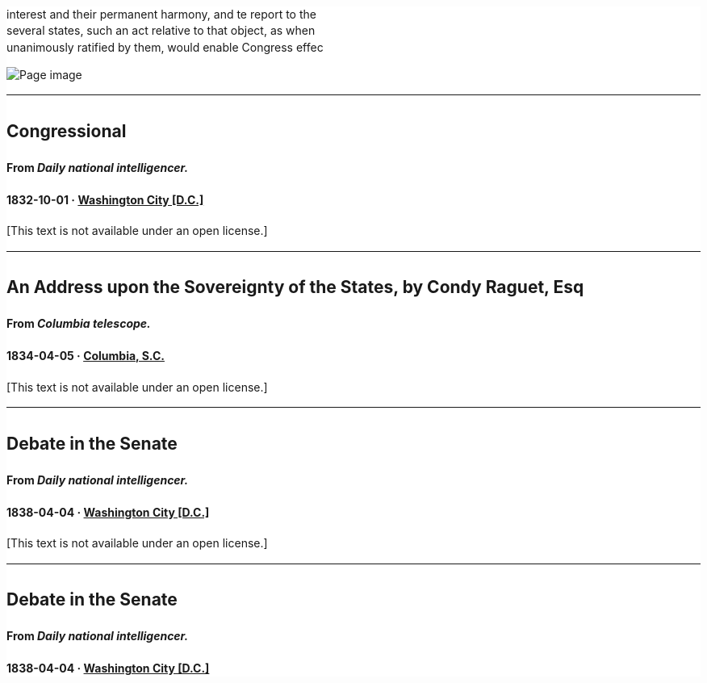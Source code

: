 interest and their permanent harmony, and te report to the  
several states, such an act relative to that object, as when  
unanimously ratified by them, would enable Congress effec
</td><td style="width: 50%; max-height: 75%; margin: auto; display: block;">
<img alt="Page image" src="https://iiif.archive.org/image/iiif/2/sim_banner-of-the-constitution_1830-03-17_1_26%2Fsim_banner-of-the-constitution_1830-03-17_1_26_jp2.zip%2Fsim_banner-of-the-constitution_1830-03-17_1_26_jp2%2Fsim_banner-of-the-constitution_1830-03-17_1_26_0001.jp2/pct:71.04603614298905,79.14285714285714,26.131117266851337,6.142857142857143/600,/0/default.jpg"/>
</td>
</tr></table>

---

## Congressional

#### From _Daily national intelligencer._

#### 1832-10-01 &middot; [Washington City [D.C.]](http://dbpedia.org/resource/Washington%2C_D.C.)

[This text is not available under an open license.]

---

## An Address upon the Sovereignty of the States, by Condy Raguet, Esq

#### From _Columbia telescope._

#### 1834-04-05 &middot; [Columbia, S.C.](http://dbpedia.org/resource/Columbia%2C_South_Carolina)

[This text is not available under an open license.]

---

## Debate in the Senate

#### From _Daily national intelligencer._

#### 1838-04-04 &middot; [Washington City [D.C.]](http://dbpedia.org/resource/Washington%2C_D.C.)

[This text is not available under an open license.]

---

## Debate in the Senate

#### From _Daily national intelligencer._

#### 1838-04-04 &middot; [Washington City [D.C.]](http://dbpedia.org/resource/Washington%2C_D.C.)
